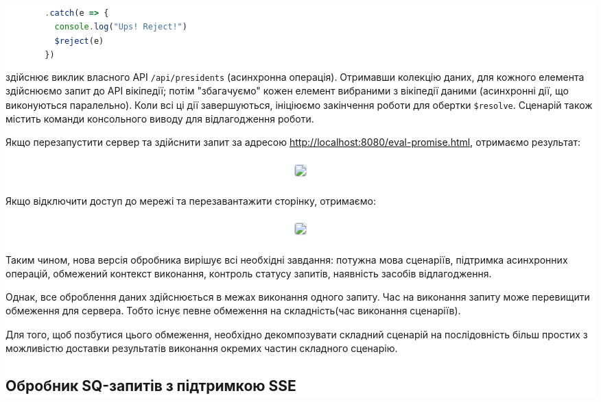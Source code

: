 ```js
        .catch(e => {
          console.log("Ups! Reject!")
          $reject(e)
        })

```

здійснює виклик власного API ```/api/presidents``` (асинхронна операція). Отримавши колекцію даних, для кожного
елемента здійснюємо запит до API вікіпедії; потім "збагачуємо"  кожен елемент вибраними з вікіпедії даними (асинхронні дії, що виконуються паралельно). Коли всі ці дії завершуються, ініціюємо закінчення роботи для обертки ```$resolve```. Сценарій також містить команди консольного виводу для відлагодження роботи.

Якщо перезапустити сервер та здійснити запит за адресою [http://localhost:8080/eval-promise.html](http://localhost:8080/eval-promise.html), отримаємо результат:

<center>
    <img src="/dis-edu/06-04.jpg" style="
    width:95%;
    margin:0.5em 0;
    border-radius:4px;
    border: 1px solid #cfd7e6;
    box-shadow: 0 1px 3px 0 rgba(89,105,129,.05), 0 1px 1px 0 rgba(0,0,0,.025);
    ">
</center>

Якщо відключити доступ до мережі та перезавантажити сторінку, отримаємо:

<center>
    <img src="/dis-edu/06-05.jpg" style="
    width:80%;
    margin:0.5em 0;
    border-radius:4px;
    border: 1px solid #cfd7e6;
    box-shadow: 0 1px 3px 0 rgba(89,105,129,.05), 0 1px 1px 0 rgba(0,0,0,.025);
    ">
</center>

Таким чином, нова версія обробника вирішує всі необхідні завдання: потужна мова сценаріїв, підтримка асинхронних операцій, обмежений контекст виконання, контроль статусу запитів, наявність засобів відлагодження.

Однак, все оброблення даних здійснюється в межах виконання одного запиту. Час на виконання запиту може перевищити обмеження для сервера. Тобто існує певне обмеження на складність(час виконання сценаріїв).

Для того, щоб позбутися цього обмеження, необхідно декомпозувати складний сценарій на послідовність більш простих з можливістю доставки результатів  виконання окремих частин складного сценарію.


## Обробник SQ-запитів з підтримкою SSE
